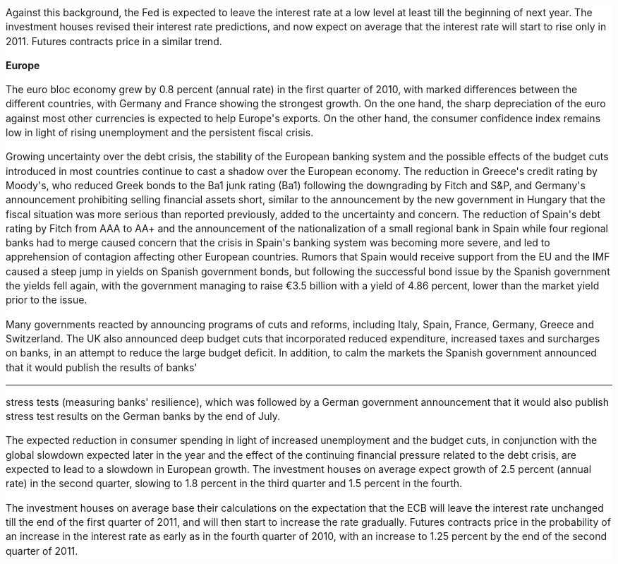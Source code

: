 Against this background, the Fed is expected to leave the interest rate at a low level at
least till the beginning of next year. The investment houses revised their interest rate
predictions, and now expect on average that the interest rate will start to rise only in
2011. Futures contracts price in a similar trend.

**Europe**

The euro bloc economy grew by 0.8 percent (annual rate) in the first quarter of 2010,
with marked differences between the different countries, with Germany and France
showing the strongest growth. On the one hand, the sharp depreciation of the euro
against most other currencies is expected to help Europe's exports. On the other hand,
the consumer confidence index remains low in light of rising unemployment and the
persistent fiscal crisis.

Growing uncertainty over the debt crisis, the stability of the European banking system
and the possible effects of the budget cuts introduced in most countries continue to
cast a shadow over the European economy. The reduction in Greece's credit rating by
Moody's, who reduced Greek bonds to the Ba1 junk rating (Ba1) following the
downgrading by Fitch and S&P, and Germany's announcement prohibiting selling
financial assets short, similar to the announcement by the new government in Hungary
that the fiscal situation was more serious than reported previously, added to the
uncertainty and concern. The reduction of Spain's debt rating by Fitch from AAA to
AA+ and the announcement of the nationalization of a small regional bank in Spain
while four regional banks had to merge caused concern that the crisis in Spain's
banking system was becoming more severe, and led to apprehension of contagion
affecting other European countries. Rumors that Spain would receive support from the
EU and the IMF caused a steep jump in yields on Spanish government bonds, but
following the successful bond issue by the Spanish government the yields fell again,
with the government managing to raise €3.5 billion with a yield of 4.86 percent, lower
than the market yield prior to the issue.

Many governments reacted by announcing programs of cuts and reforms, including
Italy, Spain, France, Germany, Greece and Switzerland. The UK also announced deep
budget cuts that incorporated reduced expenditure, increased taxes and surcharges on
banks, in an attempt to reduce the large budget deficit. In addition, to calm the
markets the Spanish government announced that it would publish the results of banks'


-----

stress tests (measuring banks' resilience), which was followed by a German
government announcement that it would also publish stress test results on the German
banks by the end of July.

The expected reduction in consumer spending in light of increased unemployment and
the budget cuts, in conjunction with the global slowdown expected later in the year
and the effect of the continuing financial pressure related to the debt crisis, are
expected to lead to a slowdown in European growth. The investment houses on
average expect growth of 2.5 percent (annual rate) in the second quarter, slowing to
1.8 percent in the third quarter and 1.5 percent in the fourth.

The investment houses on average base their calculations on the expectation that the
ECB will leave the interest rate unchanged till the end of the first quarter of 2011, and
will then start to increase the rate gradually. Futures contracts price in the probability
of an increase in the interest rate as early as in the fourth quarter of 2010, with an
increase to 1.25 percent by the end of the second quarter of 2011.
